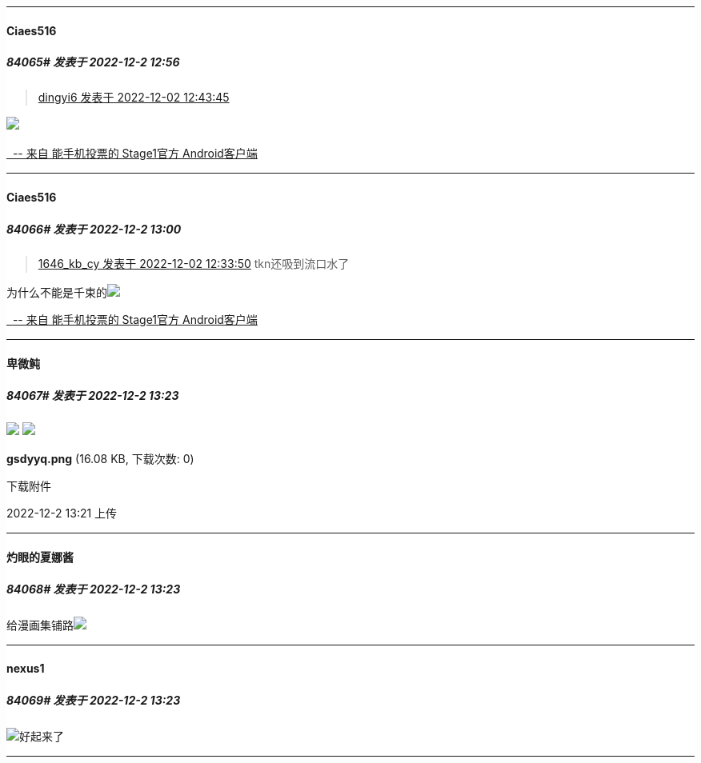

*****

####  Ciaes516  
##### 84065#       发表于 2022-12-2 12:56

<blockquote><a href="httphttps://bbs.saraba1st.com/2b/forum.php?mod=redirect&amp;goto=findpost&amp;pid=58721627&amp;ptid=2045127" target="_blank">dingyi6 发表于 2022-12-02 12:43:45</a></blockquote><img src="https://static.saraba1st.com/image/smiley/face2017/072.png" referrerpolicy="no-referrer">

[  -- 来自 能手机投票的 Stage1官方 Android客户端](https://www.coolapk.com/apk/140634)

*****

####  Ciaes516  
##### 84066#       发表于 2022-12-2 13:00

<blockquote><a href="httphttps://bbs.saraba1st.com/2b/forum.php?mod=redirect&amp;goto=findpost&amp;pid=58721508&amp;ptid=2045127" target="_blank">1646_kb_cy 发表于 2022-12-02 12:33:50</a>
tkn还吸到流口水了</blockquote>为什么不能是千束的<img src="https://static.saraba1st.com/image/smiley/face2017/065.png" referrerpolicy="no-referrer">

[  -- 来自 能手机投票的 Stage1官方 Android客户端](https://www.coolapk.com/apk/140634)



*****

####  卑微鲀  
##### 84067#       发表于 2022-12-2 13:23

<img src="https://static.saraba1st.com/image/smiley/face2017/086.png" referrerpolicy="no-referrer">

<img src="https://img.saraba1st.com/forum/202212/02/132156a2f62fog7o27yhco.png" referrerpolicy="no-referrer">

<strong>gsdyyq.png</strong> (16.08 KB, 下载次数: 0)

下载附件

2022-12-2 13:21 上传

*****

####  灼眼的夏娜酱  
##### 84068#       发表于 2022-12-2 13:23

给漫画集铺路<img src="https://static.saraba1st.com/image/smiley/face2017/067.png" referrerpolicy="no-referrer">

*****

####  nexus1  
##### 84069#       发表于 2022-12-2 13:23

<img src="https://static.saraba1st.com/image/smiley/face2017/067.png" referrerpolicy="no-referrer">好起来了

*****
